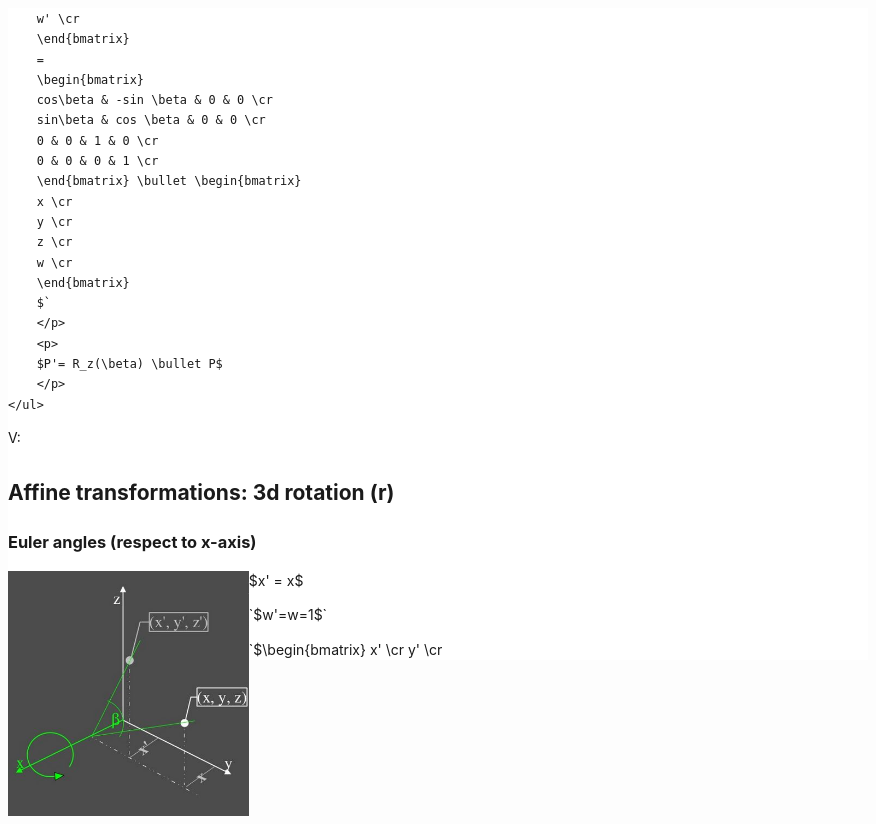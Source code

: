         w' \cr
        \end{bmatrix}
        = 
        \begin{bmatrix}
        cos\beta & -sin \beta & 0 & 0 \cr
        sin\beta & cos \beta & 0 & 0 \cr
        0 & 0 & 1 & 0 \cr
        0 & 0 & 0 & 1 \cr
        \end{bmatrix} \bullet \begin{bmatrix} 
        x \cr 
        y \cr
        z \cr
        w \cr
        \end{bmatrix}
        $`
        </p>
        <p>
        $P'= R_z(\beta) \bullet P$
        </p>
    </ul>
</div>

V:

## Affine transformations: 3d rotation (r)
### Euler angles (respect to x-axis)

<div class="ulist">
    <img src="fig/image21.JPG" alt="z-axis rotation" width="28%" style="float: left">
    <ul style="width: 67%;">
        <p>
        $x' = x$
        </p>
        <p>
        `$w'=w=1$`
        </p>
        <p>
        `$\begin{bmatrix} 
        x' \cr 
        y' \cr